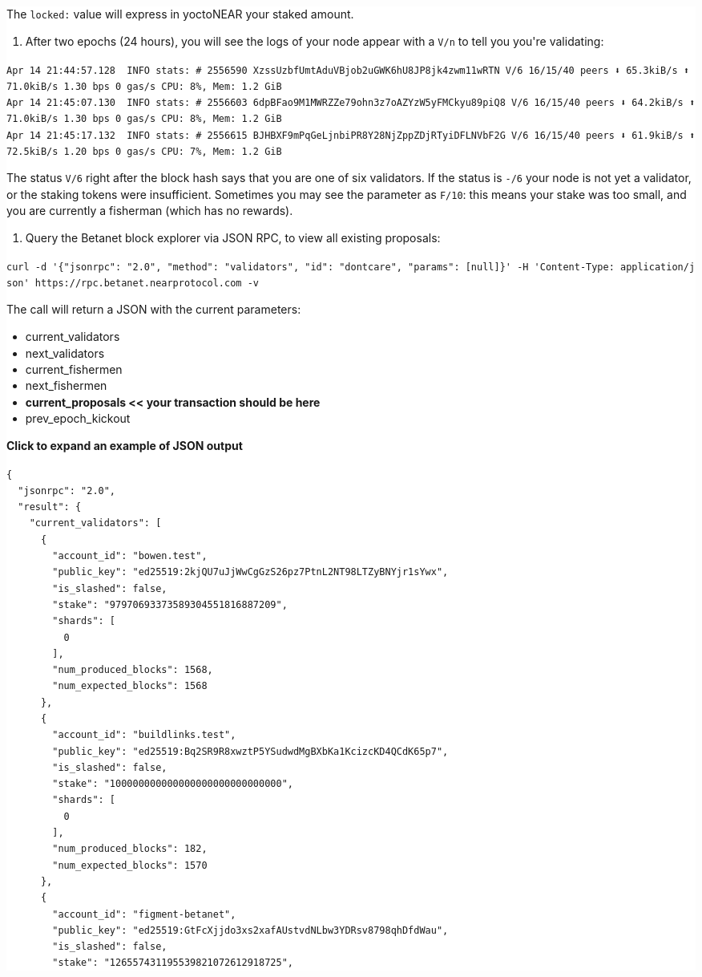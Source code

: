 The `locked:` value will express in yoctoNEAR your staked amount.

1. After two epochs \(24 hours\), you will see the logs of your node appear with a `V/n` to tell you you're validating:

```text
Apr 14 21:44:57.128  INFO stats: # 2556590 XzssUzbfUmtAduVBjob2uGWK6hU8JP8jk4zwm11wRTN V/6 16/15/40 peers ⬇ 65.3kiB/s ⬆ 71.0kiB/s 1.30 bps 0 gas/s CPU: 8%, Mem: 1.2 GiB    
Apr 14 21:45:07.130  INFO stats: # 2556603 6dpBFao9M1MWRZZe79ohn3z7oAZYzW5yFMCkyu89piQ8 V/6 16/15/40 peers ⬇ 64.2kiB/s ⬆ 71.0kiB/s 1.30 bps 0 gas/s CPU: 8%, Mem: 1.2 GiB    
Apr 14 21:45:17.132  INFO stats: # 2556615 BJHBXF9mPqGeLjnbiPR8Y28NjZppZDjRTyiDFLNVbF2G V/6 16/15/40 peers ⬇ 61.9kiB/s ⬆ 72.5kiB/s 1.20 bps 0 gas/s CPU: 7%, Mem: 1.2 GiB    
```

The status `V/6` right after the block hash says that you are one of six validators. If the status is `-/6` your node is not yet a validator, or the staking tokens were insufficient. Sometimes you may see the parameter as `F/10`: this means your stake was too small, and you are currently a fisherman \(which has no rewards\).

1. Query the Betanet block explorer via JSON RPC, to view all existing proposals:

```text
curl -d '{"jsonrpc": "2.0", "method": "validators", "id": "dontcare", "params": [null]}' -H 'Content-Type: application/json' https://rpc.betanet.nearprotocol.com -v
```

The call will return a JSON with the current parameters:

* current\_validators
* next\_validators
* current\_fishermen
* next\_fishermen
* **current\_proposals &lt;&lt; your transaction should be here**
* prev\_epoch\_kickout

**Click to expand an example of JSON output**

```text
{
  "jsonrpc": "2.0",
  "result": {
    "current_validators": [
      {
        "account_id": "bowen.test",
        "public_key": "ed25519:2kjQU7uJjWwCgGzS26pz7PtnL2NT98LTZyBNYjr1sYwx",
        "is_slashed": false,
        "stake": "97970693373589304551816887209",
        "shards": [
          0
        ],
        "num_produced_blocks": 1568,
        "num_expected_blocks": 1568
      },
      {
        "account_id": "buildlinks.test",
        "public_key": "ed25519:Bq2SR9R8xwztP5YSudwdMgBXbKa1KcizcKD4QCdK65p7",
        "is_slashed": false,
        "stake": "100000000000000000000000000000",
        "shards": [
          0
        ],
        "num_produced_blocks": 182,
        "num_expected_blocks": 1570
      },
      {
        "account_id": "figment-betanet",
        "public_key": "ed25519:GtFcXjjdo3xs2xafAUstvdNLbw3YDRsv8798qhDfdWau",
        "is_slashed": false,
        "stake": "126557431195539821072612918725",
```
